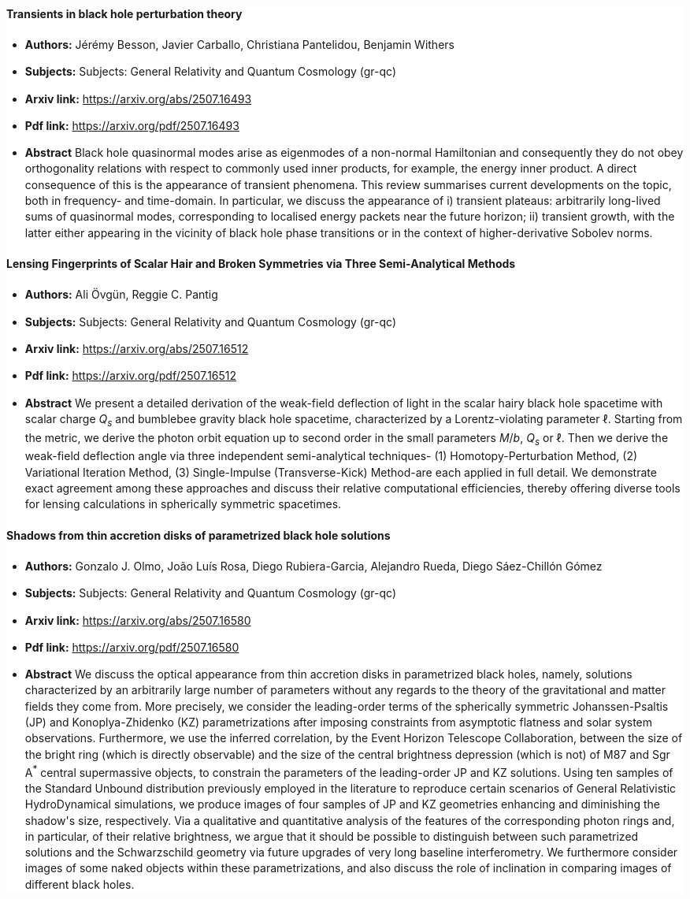 #### Transients in black hole perturbation theory
 - **Authors:** Jérémy Besson, Javier Carballo, Christiana Pantelidou, Benjamin Withers
 - **Subjects:** Subjects:
General Relativity and Quantum Cosmology (gr-qc)
 - **Arxiv link:** https://arxiv.org/abs/2507.16493

 - **Pdf link:** https://arxiv.org/pdf/2507.16493

 - **Abstract**
 Black hole quasinormal modes arise as eigenmodes of a non-normal Hamiltonian and consequently they do not obey orthogonality relations with respect to commonly used inner products, for example, the energy inner product. A direct consequence of this is the appearance of transient phenomena. This review summarises current developments on the topic, both in frequency- and time-domain. In particular, we discuss the appearance of i) transient plateaus: arbitrarily long-lived sums of quasinormal modes, corresponding to localised energy packets near the future horizon; ii) transient growth, with the latter either appearing in the vicinity of black hole phase transitions or in the context of higher-derivative Sobolev norms.

#### Lensing Fingerprints of Scalar Hair and Broken Symmetries via Three Semi-Analytical Methods
 - **Authors:** Ali Övgün, Reggie C. Pantig
 - **Subjects:** Subjects:
General Relativity and Quantum Cosmology (gr-qc)
 - **Arxiv link:** https://arxiv.org/abs/2507.16512

 - **Pdf link:** https://arxiv.org/pdf/2507.16512

 - **Abstract**
 We present a detailed derivation of the weak-field deflection of light in the scalar hairy black hole spacetime with scalar charge $Q_s$ and bumblebee gravity black hole spacetime, characterized by a Lorentz-violating parameter $\ell$. Starting from the metric, we derive the photon orbit equation up to second order in the small parameters $M/b$, $Q_s$ or $\ell$. Then we derive the weak-field deflection angle via three independent semi-analytical techniques- (1) Homotopy-Perturbation Method, (2) Variational Iteration Method, (3) Single-Impulse (Transverse-Kick) Method-are each applied in full detail. We demonstrate exact agreement among these approaches and discuss their relative computational efficiencies, thereby offering diverse tools for lensing calculations in spherically symmetric spacetimes.

#### Shadows from thin accretion disks of parametrized black hole solutions
 - **Authors:** Gonzalo J. Olmo, João Luís Rosa, Diego Rubiera-Garcia, Alejandro Rueda, Diego Sáez-Chillón Gómez
 - **Subjects:** Subjects:
General Relativity and Quantum Cosmology (gr-qc)
 - **Arxiv link:** https://arxiv.org/abs/2507.16580

 - **Pdf link:** https://arxiv.org/pdf/2507.16580

 - **Abstract**
 We discuss the optical appearance from thin accretion disks in parametrized black holes, namely, solutions characterized by an arbitrarily large number of parameters without any regards to the theory of the gravitational and matter fields they come from. More precisely, we consider the leading-order terms of the spherically symmetric Johanssen-Psaltis (JP) and Konoplya-Zhidenko (KZ) parametrizations after imposing constraints from asymptotic flatness and solar system observations. Furthermore, we use the inferred correlation, by the Event Horizon Telescope Collaboration, between the size of the bright ring (which is directly observable) and the size of the central brightness depression (which is not) of M87 and Sgr A$^*$ central supermassive objects, to constrain the parameters of the leading-order JP and KZ solutions. Using ten samples of the Standard Unbound distribution previously employed in the literature to reproduce certain scenarios of General Relativistic HydroDynamical simulations, we produce images of four samples of JP and KZ geometries enhancing and diminishing the shadow's size, respectively. Via a qualitative and quantitative analysis of the features of the corresponding photon rings and, in particular, of their relative brightness, we argue that it should be possible to distinguish between such parametrized solutions and the Schwarzschild geometry via future upgrades of very long baseline interferometry. We furthermore consider images of some naked objects within these parametrizations, and also discuss the role of inclination in comparing images of different black holes.
